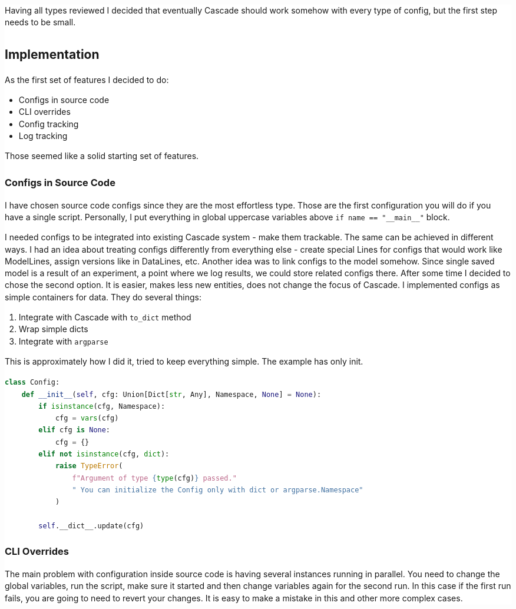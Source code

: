 Having all types reviewed I decided that eventually Cascade should work somehow with every type of config, but the first step needs to be small.

## Implementation

As the first set of features I decided to do:

- Configs in source code
- CLI overrides
- Config tracking
- Log tracking

Those seemed like a solid starting set of features.

### Configs in Source Code

I have chosen source code configs since they are the most effortless type. Those are the first configuration you will do if you have a single script. Personally, I put everything in global uppercase variables above `if name == "__main__"` block.

I needed configs to be integrated into existing Cascade system - make them trackable. The same can be achieved in different ways. I had an idea about treating configs differently from everything else - create special Lines for configs that would work like ModelLines, assign versions like in DataLines, etc.
Another idea was to link configs to the model somehow. Since single saved model is a result of an experiment, a point where we log results, we could store related configs there.
After some time I decided to chose the second option. It is easier, makes less new entities, does not change the focus of Cascade.
I implemented configs as simple containers for data. They do several things:
1. Integrate with Cascade with `to_dict` method
2. Wrap simple dicts
3. Integrate with `argparse`

This is approximately how I did it, tried to keep everything simple. The example has only init.

```python
class Config:
    def __init__(self, cfg: Union[Dict[str, Any], Namespace, None] = None):
        if isinstance(cfg, Namespace):
            cfg = vars(cfg)
        elif cfg is None:
            cfg = {}
        elif not isinstance(cfg, dict):
            raise TypeError(
                f"Argument of type {type(cfg)} passed."
                " You can initialize the Config only with dict or argparse.Namespace"
            )

        self.__dict__.update(cfg)
```

### CLI Overrides

The main problem with configuration inside source code is having several instances running in parallel. You need to change the global variables, run the script, make sure it started and then change variables again for the second run. In this case if the first run fails, you are going to need to revert your changes. It is easy to make a mistake in this and other more complex cases.
